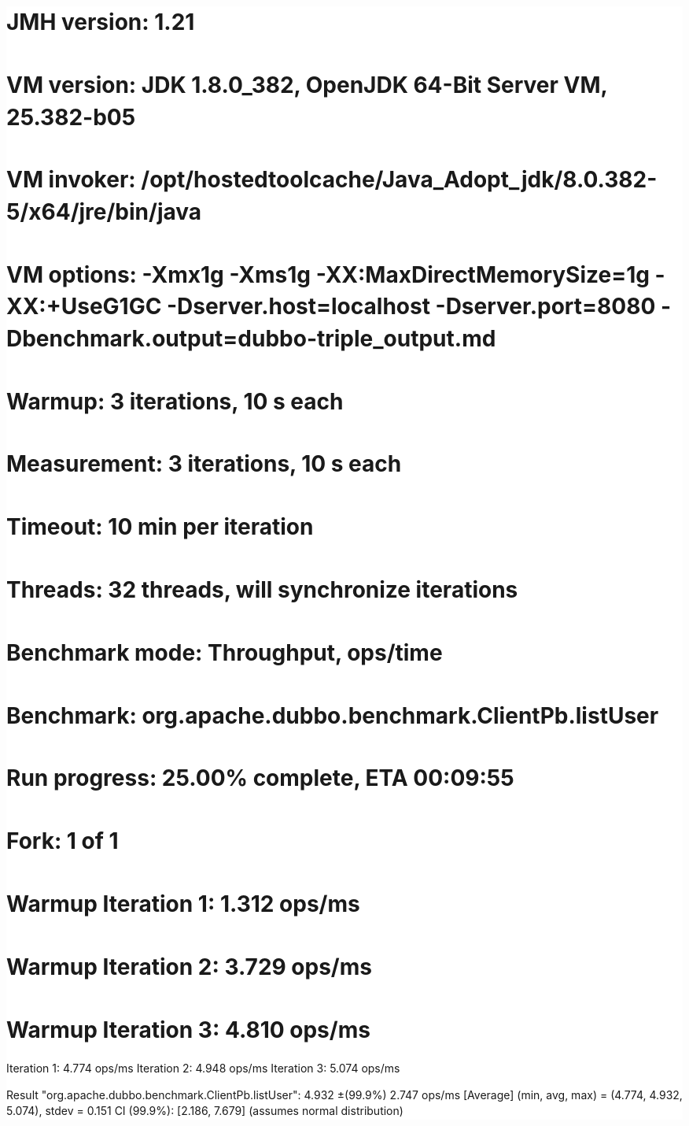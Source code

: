
# JMH version: 1.21
# VM version: JDK 1.8.0_382, OpenJDK 64-Bit Server VM, 25.382-b05
# VM invoker: /opt/hostedtoolcache/Java_Adopt_jdk/8.0.382-5/x64/jre/bin/java
# VM options: -Xmx1g -Xms1g -XX:MaxDirectMemorySize=1g -XX:+UseG1GC -Dserver.host=localhost -Dserver.port=8080 -Dbenchmark.output=dubbo-triple_output.md
# Warmup: 3 iterations, 10 s each
# Measurement: 3 iterations, 10 s each
# Timeout: 10 min per iteration
# Threads: 32 threads, will synchronize iterations
# Benchmark mode: Throughput, ops/time
# Benchmark: org.apache.dubbo.benchmark.ClientPb.listUser

# Run progress: 25.00% complete, ETA 00:09:55
# Fork: 1 of 1
# Warmup Iteration   1: 1.312 ops/ms
# Warmup Iteration   2: 3.729 ops/ms
# Warmup Iteration   3: 4.810 ops/ms
Iteration   1: 4.774 ops/ms
Iteration   2: 4.948 ops/ms
Iteration   3: 5.074 ops/ms


Result "org.apache.dubbo.benchmark.ClientPb.listUser":
  4.932 ±(99.9%) 2.747 ops/ms [Average]
  (min, avg, max) = (4.774, 4.932, 5.074), stdev = 0.151
  CI (99.9%): [2.186, 7.679] (assumes normal distribution)
